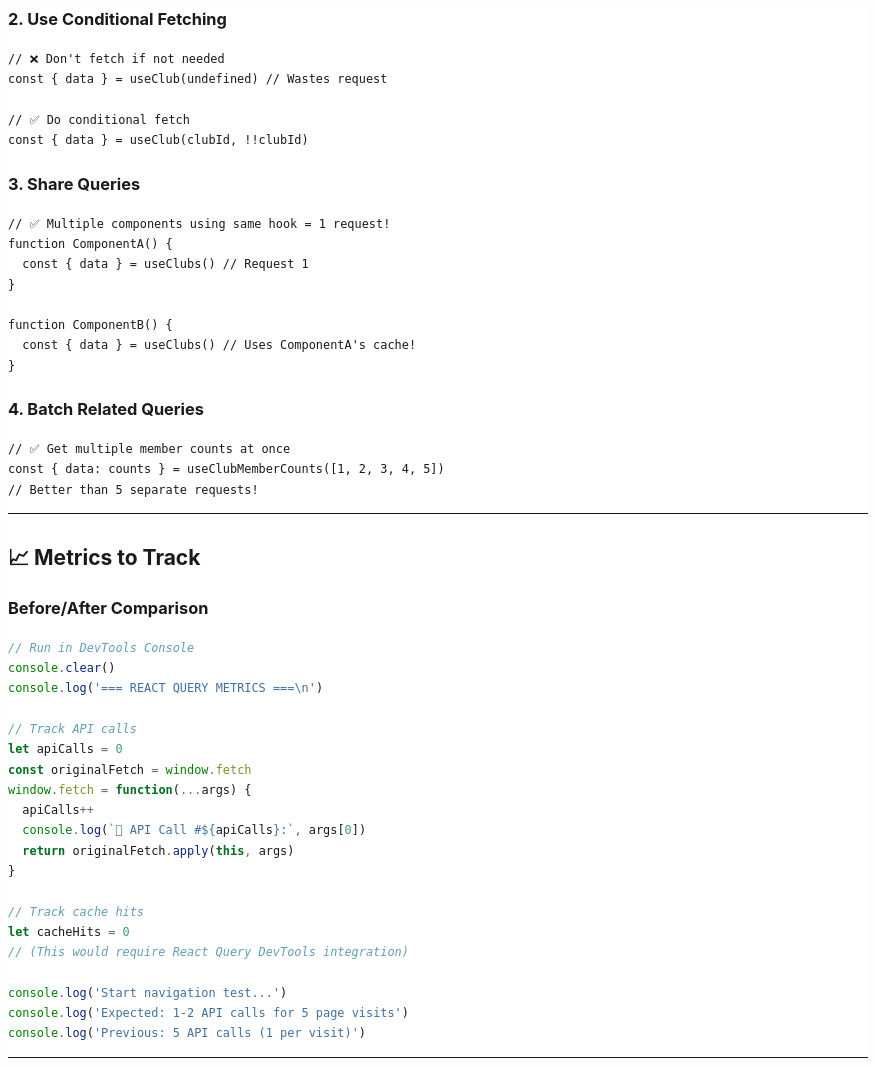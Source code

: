 ### 2. Use Conditional Fetching
```tsx
// ❌ Don't fetch if not needed
const { data } = useClub(undefined) // Wastes request

// ✅ Do conditional fetch
const { data } = useClub(clubId, !!clubId)
```

### 3. Share Queries
```tsx
// ✅ Multiple components using same hook = 1 request!
function ComponentA() {
  const { data } = useClubs() // Request 1
}

function ComponentB() {
  const { data } = useClubs() // Uses ComponentA's cache!
}
```

### 4. Batch Related Queries
```tsx
// ✅ Get multiple member counts at once
const { data: counts } = useClubMemberCounts([1, 2, 3, 4, 5])
// Better than 5 separate requests!
```

---

## 📈 Metrics to Track

### Before/After Comparison

```javascript
// Run in DevTools Console
console.clear()
console.log('=== REACT QUERY METRICS ===\n')

// Track API calls
let apiCalls = 0
const originalFetch = window.fetch
window.fetch = function(...args) {
  apiCalls++
  console.log(`📡 API Call #${apiCalls}:`, args[0])
  return originalFetch.apply(this, args)
}

// Track cache hits
let cacheHits = 0
// (This would require React Query DevTools integration)

console.log('Start navigation test...')
console.log('Expected: 1-2 API calls for 5 page visits')
console.log('Previous: 5 API calls (1 per visit)')
```

---